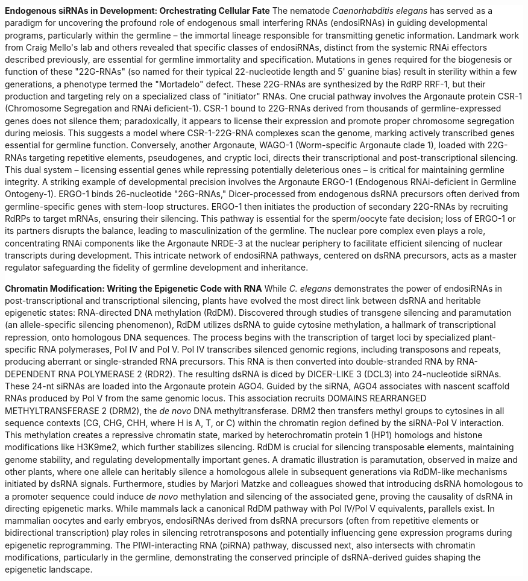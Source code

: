 **Endogenous siRNAs in Development: Orchestrating Cellular Fate**
The nematode *Caenorhabditis elegans* has served as a paradigm for uncovering the profound role of endogenous small interfering RNAs (endosiRNAs) in guiding developmental programs, particularly within the germline – the immortal lineage responsible for transmitting genetic information. Landmark work from Craig Mello's lab and others revealed that specific classes of endosiRNAs, distinct from the systemic RNAi effectors described previously, are essential for germline immortality and specification. Mutations in genes required for the biogenesis or function of these "22G-RNAs" (so named for their typical 22-nucleotide length and 5' guanine bias) result in sterility within a few generations, a phenotype termed the "Mortadelo" defect. These 22G-RNAs are synthesized by the RdRP RRF-1, but their production and targeting rely on a specialized class of "initiator" RNAs. One crucial pathway involves the Argonaute protein CSR-1 (Chromosome Segregation and RNAi deficient-1). CSR-1 bound to 22G-RNAs derived from thousands of germline-expressed genes does not silence them; paradoxically, it appears to license their expression and promote proper chromosome segregation during meiosis. This suggests a model where CSR-1-22G-RNA complexes scan the genome, marking actively transcribed genes essential for germline function. Conversely, another Argonaute, WAGO-1 (Worm-specific Argonaute clade 1), loaded with 22G-RNAs targeting repetitive elements, pseudogenes, and cryptic loci, directs their transcriptional and post-transcriptional silencing. This dual system – licensing essential genes while repressing potentially deleterious ones – is critical for maintaining germline integrity. A striking example of developmental precision involves the Argonaute ERGO-1 (Endogenous RNAi-deficient in Germline Ontogeny-1). ERGO-1 binds 26-nucleotide "26G-RNAs," Dicer-processed from endogenous dsRNA precursors often derived from germline-specific genes with stem-loop structures. ERGO-1 then initiates the production of secondary 22G-RNAs by recruiting RdRPs to target mRNAs, ensuring their silencing. This pathway is essential for the sperm/oocyte fate decision; loss of ERGO-1 or its partners disrupts the balance, leading to masculinization of the germline. The nuclear pore complex even plays a role, concentrating RNAi components like the Argonaute NRDE-3 at the nuclear periphery to facilitate efficient silencing of nuclear transcripts during development. This intricate network of endosiRNA pathways, centered on dsRNA precursors, acts as a master regulator safeguarding the fidelity of germline development and inheritance.

**Chromatin Modification: Writing the Epigenetic Code with RNA**
While *C. elegans* demonstrates the power of endosiRNAs in post-transcriptional and transcriptional silencing, plants have evolved the most direct link between dsRNA and heritable epigenetic states: RNA-directed DNA methylation (RdDM). Discovered through studies of transgene silencing and paramutation (an allele-specific silencing phenomenon), RdDM utilizes dsRNA to guide cytosine methylation, a hallmark of transcriptional repression, onto homologous DNA sequences. The process begins with the transcription of target loci by specialized plant-specific RNA polymerases, Pol IV and Pol V. Pol IV transcribes silenced genomic regions, including transposons and repeats, producing aberrant or single-stranded RNA precursors. This RNA is then converted into double-stranded RNA by RNA-DEPENDENT RNA POLYMERASE 2 (RDR2). The resulting dsRNA is diced by DICER-LIKE 3 (DCL3) into 24-nucleotide siRNAs. These 24-nt siRNAs are loaded into the Argonaute protein AGO4. Guided by the siRNA, AGO4 associates with nascent scaffold RNAs produced by Pol V from the same genomic locus. This association recruits DOMAINS REARRANGED METHYLTRANSFERASE 2 (DRM2), the *de novo* DNA methyltransferase. DRM2 then transfers methyl groups to cytosines in all sequence contexts (CG, CHG, CHH, where H is A, T, or C) within the chromatin region defined by the siRNA-Pol V interaction. This methylation creates a repressive chromatin state, marked by heterochromatin protein 1 (HP1) homologs and histone modifications like H3K9me2, which further stabilizes silencing. RdDM is crucial for silencing transposable elements, maintaining genome stability, and regulating developmentally important genes. A dramatic illustration is paramutation, observed in maize and other plants, where one allele can heritably silence a homologous allele in subsequent generations via RdDM-like mechanisms initiated by dsRNA signals. Furthermore, studies by Marjori Matzke and colleagues showed that introducing dsRNA homologous to a promoter sequence could induce *de novo* methylation and silencing of the associated gene, proving the causality of dsRNA in directing epigenetic marks. While mammals lack a canonical RdDM pathway with Pol IV/Pol V equivalents, parallels exist. In mammalian oocytes and early embryos, endosiRNAs derived from dsRNA precursors (often from repetitive elements or bidirectional transcription) play roles in silencing retrotransposons and potentially influencing gene expression programs during epigenetic reprogramming. The PIWI-interacting RNA (piRNA) pathway, discussed next, also intersects with chromatin modifications, particularly in the germline, demonstrating the conserved principle of dsRNA-derived guides shaping the epigenetic landscape.
